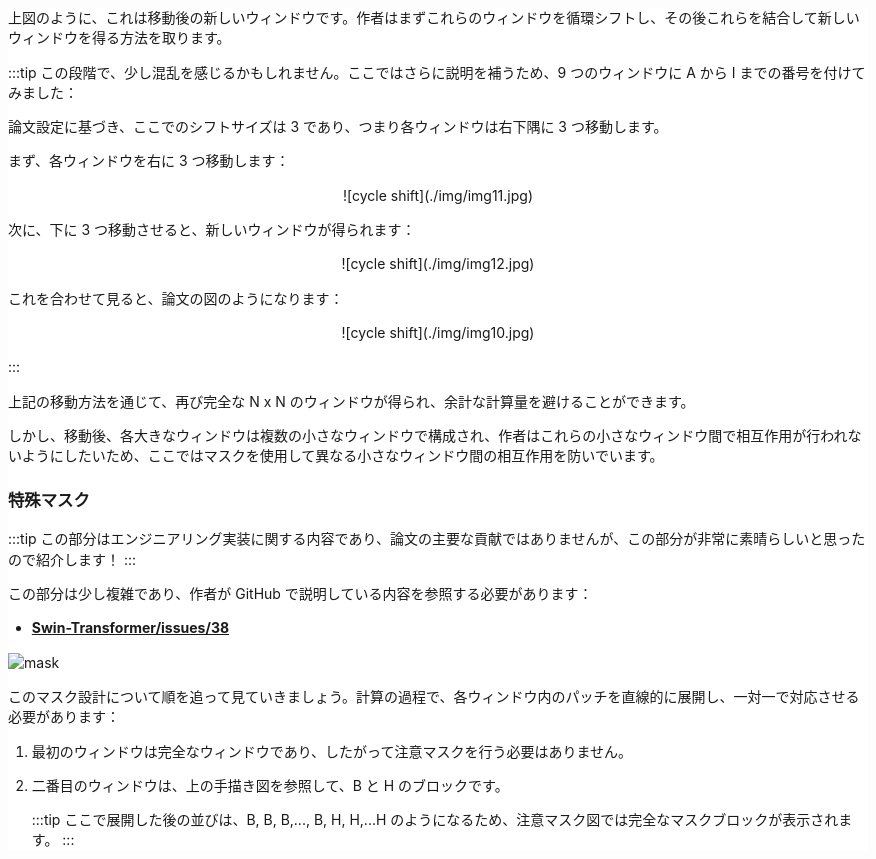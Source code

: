 上図のように、これは移動後の新しいウィンドウです。作者はまずこれらのウィンドウを循環シフトし、その後これらを結合して新しいウィンドウを得る方法を取ります。

:::tip
この段階で、少し混乱を感じるかもしれません。ここではさらに説明を補うため、9 つのウィンドウに A から I までの番号を付けてみました：

論文設定に基づき、ここでのシフトサイズは 3 であり、つまり各ウィンドウは右下隅に 3 つ移動します。

まず、各ウィンドウを右に 3 つ移動します：

<div align="center">
<figure style={{ "width": "50%"}}>
![cycle shift](./img/img11.jpg)
</figure>
</div>

次に、下に 3 つ移動させると、新しいウィンドウが得られます：

<div align="center">
<figure style={{ "width": "50%"}}>
![cycle shift](./img/img12.jpg)
</figure>
</div>

これを合わせて見ると、論文の図のようになります：

<div align="center">
<figure style={{ "width": "80%"}}>
![cycle shift](./img/img10.jpg)
</figure>
</div>
:::

上記の移動方法を通じて、再び完全な N x N のウィンドウが得られ、余計な計算量を避けることができます。

しかし、移動後、各大きなウィンドウは複数の小さなウィンドウで構成され、作者はこれらの小さなウィンドウ間で相互作用が行われないようにしたいため、ここではマスクを使用して異なる小さなウィンドウ間の相互作用を防いでいます。

### 特殊マスク

:::tip
この部分はエンジニアリング実装に関する内容であり、論文の主要な貢献ではありませんが、この部分が非常に素晴らしいと思ったので紹介します！
:::

この部分は少し複雑であり、作者が GitHub で説明している内容を参照する必要があります：

- [**Swin-Transformer/issues/38**](https://github.com/microsoft/Swin-Transformer/issues/38)

![mask](./img/img13.png)

このマスク設計について順を追って見ていきましょう。計算の過程で、各ウィンドウ内のパッチを直線的に展開し、一対一で対応させる必要があります：

1. 最初のウィンドウは完全なウィンドウであり、したがって注意マスクを行う必要はありません。
2. 二番目のウィンドウは、上の手描き図を参照して、B と H のブロックです。

   :::tip
   ここで展開した後の並びは、B, B, B,..., B, H, H,...H のようになるため、注意マスク図では完全なマスクブロックが表示されます。
   :::
